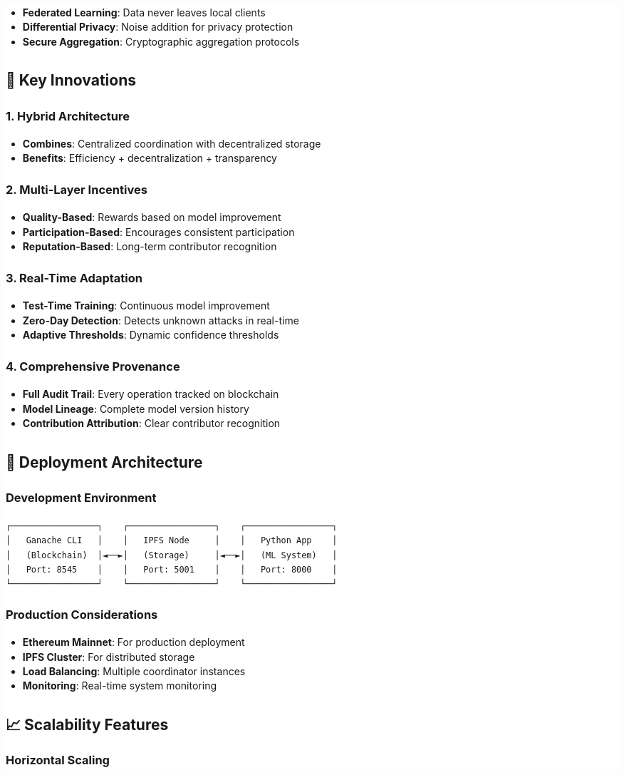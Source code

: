- **Federated Learning**: Data never leaves local clients
- **Differential Privacy**: Noise addition for privacy protection
- **Secure Aggregation**: Cryptographic aggregation protocols

## 🌟 Key Innovations

### **1. Hybrid Architecture**

- **Combines**: Centralized coordination with decentralized storage
- **Benefits**: Efficiency + decentralization + transparency

### **2. Multi-Layer Incentives**

- **Quality-Based**: Rewards based on model improvement
- **Participation-Based**: Encourages consistent participation
- **Reputation-Based**: Long-term contributor recognition

### **3. Real-Time Adaptation**

- **Test-Time Training**: Continuous model improvement
- **Zero-Day Detection**: Detects unknown attacks in real-time
- **Adaptive Thresholds**: Dynamic confidence thresholds

### **4. Comprehensive Provenance**

- **Full Audit Trail**: Every operation tracked on blockchain
- **Model Lineage**: Complete model version history
- **Contribution Attribution**: Clear contributor recognition

## 🚀 Deployment Architecture

### **Development Environment**

```
┌─────────────────┐    ┌─────────────────┐    ┌─────────────────┐
│   Ganache CLI   │    │   IPFS Node     │    │   Python App    │
│   (Blockchain)  │◄──►│   (Storage)     │◄──►│   (ML System)   │
│   Port: 8545    │    │   Port: 5001    │    │   Port: 8000    │
└─────────────────┘    └─────────────────┘    └─────────────────┘
```

### **Production Considerations**

- **Ethereum Mainnet**: For production deployment
- **IPFS Cluster**: For distributed storage
- **Load Balancing**: Multiple coordinator instances
- **Monitoring**: Real-time system monitoring

## 📈 Scalability Features

### **Horizontal Scaling**

